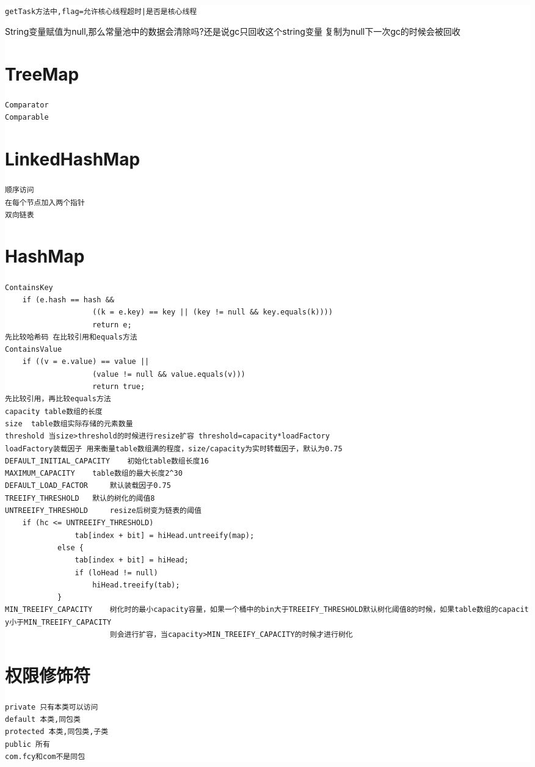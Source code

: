     getTask方法中,flag=允许核心线程超时|是否是核心线程


String变量赋值为null,那么常量池中的数据会清除吗?还是说gc只回收这个string变量
复制为null下一次gc的时候会被回收

# TreeMap
	Comparator
	Comparable
# LinkedHashMap
	顺序访问
	在每个节点加入两个指针
	双向链表
# HashMap
	ContainsKey
		if (e.hash == hash &&
                        ((k = e.key) == key || (key != null && key.equals(k))))
                        return e;
	先比较哈希码 在比较引用和equals方法
	ContainsValue
		if ((v = e.value) == value ||
                        (value != null && value.equals(v)))
                        return true;
	先比较引用，再比较equals方法
	capacity table数组的长度
	size  table数组实际存储的元素数量
	threshold 当size>threshold的时候进行resize扩容 threshold=capacity*loadFactory
	loadFactory装载因子 用来衡量table数组满的程度，size/capacity为实时转载因子，默认为0.75
	DEFAULT_INITIAL_CAPACITY	初始化table数组长度16
	MAXIMUM_CAPACITY	table数组的最大长度2^30
	DEFAULT_LOAD_FACTOR		默认装载因子0.75
	TREEIFY_THRESHOLD	默认的树化的阈值8
	UNTREEIFY_THRESHOLD		resize后树变为链表的阈值
		if (hc <= UNTREEIFY_THRESHOLD)
                    tab[index + bit] = hiHead.untreeify(map);
                else {
                    tab[index + bit] = hiHead;
                    if (loHead != null)
                        hiHead.treeify(tab);
                }
	MIN_TREEIFY_CAPACITY	树化时的最小capacity容量，如果一个桶中的bin大于TREEIFY_THRESHOLD默认树化阈值8的时候，如果table数组的capacity小于MIN_TREEIFY_CAPACITY
							则会进行扩容，当capacity>MIN_TREEIFY_CAPACITY的时候才进行树化
# 权限修饰符
    private 只有本类可以访问
    default 本类,同包类
    protected 本类,同包类,子类
    public 所有
    com.fcy和com不是同包
